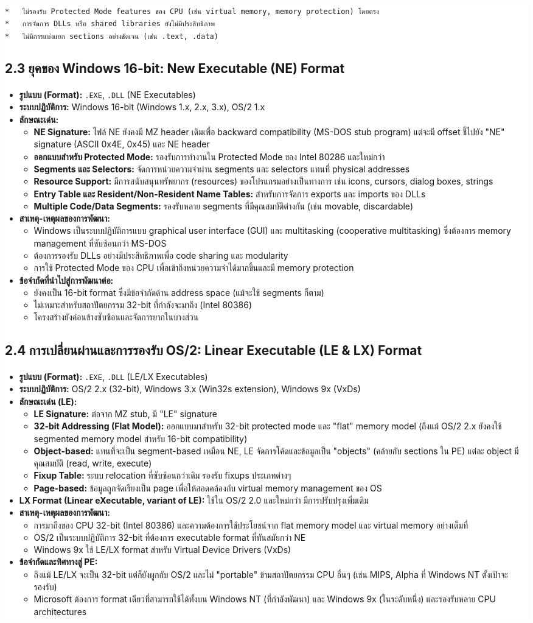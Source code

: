     *   ไม่รองรับ Protected Mode features ของ CPU (เช่น virtual memory, memory protection) โดยตรง
    *   การจัดการ DLLs หรือ shared libraries ยังไม่มีประสิทธิภาพ
    *   ไม่มีการแบ่งแยก sections อย่างชัดเจน (เช่น .text, .data)

## 2.3 ยุคของ Windows 16-bit: New Executable (NE) Format

*   **รูปแบบ (Format):** `.EXE`, `.DLL` (NE Executables)
*   **ระบบปฏิบัติการ:** Windows 16-bit (Windows 1.x, 2.x, 3.x), OS/2 1.x
*   **ลักษณะเด่น:**
    *   **NE Signature:** ไฟล์ NE ยังคงมี MZ header เดิมเพื่อ backward compatibility (MS-DOS stub program) แต่จะมี offset ชี้ไปยัง "NE" signature (ASCII 0x4E, 0x45) และ NE header
    *   **ออกแบบสำหรับ Protected Mode:** รองรับการทำงานใน Protected Mode ของ Intel 80286 และใหม่กว่า
    *   **Segments และ Selectors:** จัดการหน่วยความจำผ่าน segments และ selectors แทนที่ physical addresses
    *   **Resource Support:** มีการสนับสนุนทรัพยากร (resources) ของโปรแกรมอย่างเป็นทางการ เช่น icons, cursors, dialog boxes, strings
    *   **Entry Table และ Resident/Non-Resident Name Tables:** สำหรับการจัดการ exports และ imports ของ DLLs
    *   **Multiple Code/Data Segments:** รองรับหลาย segments ที่มีคุณสมบัติต่างกัน (เช่น movable, discardable)
*   **สาเหตุ-เหตุผลของการพัฒนา:**
    *   Windows เป็นระบบปฏิบัติการแบบ graphical user interface (GUI) และ multitasking (cooperative multitasking) ซึ่งต้องการ memory management ที่ซับซ้อนกว่า MS-DOS
    *   ต้องการรองรับ DLLs อย่างมีประสิทธิภาพเพื่อ code sharing และ modularity
    *   การใช้ Protected Mode ของ CPU เพื่อเข้าถึงหน่วยความจำได้มากขึ้นและมี memory protection
*   **ข้อจำกัดที่นำไปสู่การพัฒนาต่อ:**
    *   ยังคงเป็น 16-bit format ซึ่งมีข้อจำกัดด้าน address space (แม้จะใช้ segments ก็ตาม)
    *   ไม่เหมาะสำหรับสถาปัตยกรรม 32-bit ที่กำลังจะมาถึง (Intel 80386)
    *   โครงสร้างยังค่อนข้างซับซ้อนและจัดการยากในบางส่วน

## 2.4 การเปลี่ยนผ่านและการรองรับ OS/2: Linear Executable (LE & LX) Format

*   **รูปแบบ (Format):** `.EXE`, `.DLL` (LE/LX Executables)
*   **ระบบปฏิบัติการ:** OS/2 2.x (32-bit), Windows 3.x (Win32s extension), Windows 9x (VxDs)
*   **ลักษณะเด่น (LE):**
    *   **LE Signature:** ต่อจาก MZ stub, มี "LE" signature
    *   **32-bit Addressing (Flat Model):** ออกแบบมาสำหรับ 32-bit protected mode และ "flat" memory model (ถึงแม้ OS/2 2.x ยังคงใช้ segmented memory model สำหรับ 16-bit compatibility)
    *   **Object-based:** แทนที่จะเป็น segment-based เหมือน NE, LE จัดการโค้ดและข้อมูลเป็น "objects" (คล้ายกับ sections ใน PE) แต่ละ object มีคุณสมบัติ (read, write, execute)
    *   **Fixup Table:** ระบบ relocation ที่ซับซ้อนกว่าเดิม รองรับ fixups ประเภทต่างๆ
    *   **Page-based:** ข้อมูลถูกจัดเรียงเป็น page เพื่อให้สอดคล้องกับ virtual memory management ของ OS
*   **LX Format (Linear eXecutable, variant of LE):** ใช้ใน OS/2 2.0 และใหม่กว่า มีการปรับปรุงเพิ่มเติม
*   **สาเหตุ-เหตุผลของการพัฒนา:**
    *   การมาถึงของ CPU 32-bit (Intel 80386) และความต้องการใช้ประโยชน์จาก flat memory model และ virtual memory อย่างเต็มที่
    *   OS/2 เป็นระบบปฏิบัติการ 32-bit ที่ต้องการ executable format ที่ทันสมัยกว่า NE
    *   Windows 9x ใช้ LE/LX format สำหรับ Virtual Device Drivers (VxDs)
*   **ข้อจำกัดและทิศทางสู่ PE:**
    *   ถึงแม้ LE/LX จะเป็น 32-bit แต่ก็ยังผูกกับ OS/2 และไม่ "portable" ข้ามสถาปัตยกรรม CPU อื่นๆ (เช่น MIPS, Alpha ที่ Windows NT ตั้งเป้าจะรองรับ)
    *   Microsoft ต้องการ format เดียวที่สามารถใช้ได้ทั้งบน Windows NT (ที่กำลังพัฒนา) และ Windows 9x (ในระดับหนึ่ง) และรองรับหลาย CPU architectures
